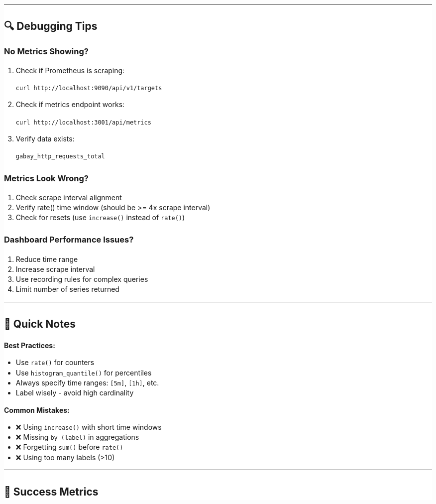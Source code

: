 
---

## 🔍 Debugging Tips

### No Metrics Showing?

1. Check if Prometheus is scraping:
   ```bash
   curl http://localhost:9090/api/v1/targets
   ```

2. Check if metrics endpoint works:
   ```bash
   curl http://localhost:3001/api/metrics
   ```

3. Verify data exists:
   ```promql
   gabay_http_requests_total
   ```

### Metrics Look Wrong?

1. Check scrape interval alignment
2. Verify rate() time window (should be >= 4x scrape interval)
3. Check for resets (use `increase()` instead of `rate()`)

### Dashboard Performance Issues?

1. Reduce time range
2. Increase scrape interval
3. Use recording rules for complex queries
4. Limit number of series returned

---

## 📝 Quick Notes

**Best Practices:**
- Use `rate()` for counters
- Use `histogram_quantile()` for percentiles
- Always specify time ranges: `[5m]`, `[1h]`, etc.
- Label wisely - avoid high cardinality

**Common Mistakes:**
- ❌ Using `increase()` with short time windows
- ❌ Missing `by (label)` in aggregations
- ❌ Forgetting `sum()` before `rate()`
- ❌ Using too many labels (>10)

---

## 🎯 Success Metrics
